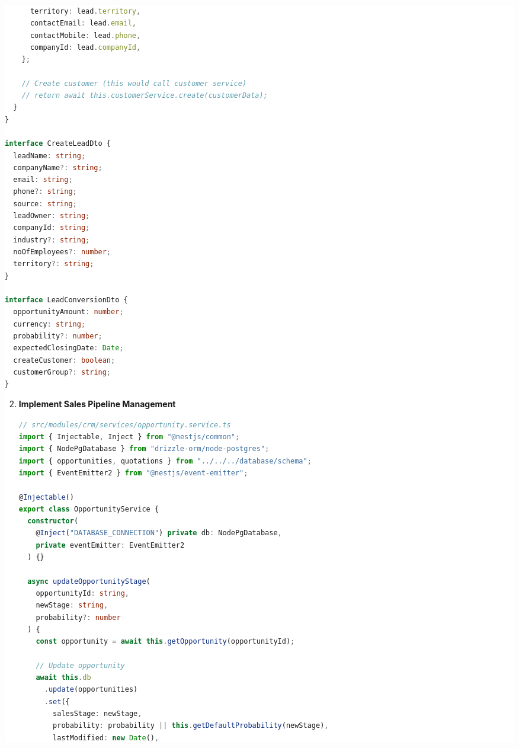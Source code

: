    ```typescript
         territory: lead.territory,
         contactEmail: lead.email,
         contactMobile: lead.phone,
         companyId: lead.companyId,
       };

       // Create customer (this would call customer service)
       // return await this.customerService.create(customerData);
     }
   }

   interface CreateLeadDto {
     leadName: string;
     companyName?: string;
     email: string;
     phone?: string;
     source: string;
     leadOwner: string;
     companyId: string;
     industry?: string;
     noOfEmployees?: number;
     territory?: string;
   }

   interface LeadConversionDto {
     opportunityAmount: number;
     currency: string;
     probability?: number;
     expectedClosingDate: Date;
     createCustomer: boolean;
     customerGroup?: string;
   }
   ```

2. **Implement Sales Pipeline Management**

   ```typescript
   // src/modules/crm/services/opportunity.service.ts
   import { Injectable, Inject } from "@nestjs/common";
   import { NodePgDatabase } from "drizzle-orm/node-postgres";
   import { opportunities, quotations } from "../../../database/schema";
   import { EventEmitter2 } from "@nestjs/event-emitter";

   @Injectable()
   export class OpportunityService {
     constructor(
       @Inject("DATABASE_CONNECTION") private db: NodePgDatabase,
       private eventEmitter: EventEmitter2
     ) {}

     async updateOpportunityStage(
       opportunityId: string,
       newStage: string,
       probability?: number
     ) {
       const opportunity = await this.getOpportunity(opportunityId);

       // Update opportunity
       await this.db
         .update(opportunities)
         .set({
           salesStage: newStage,
           probability: probability || this.getDefaultProbability(newStage),
           lastModified: new Date(),
   ```